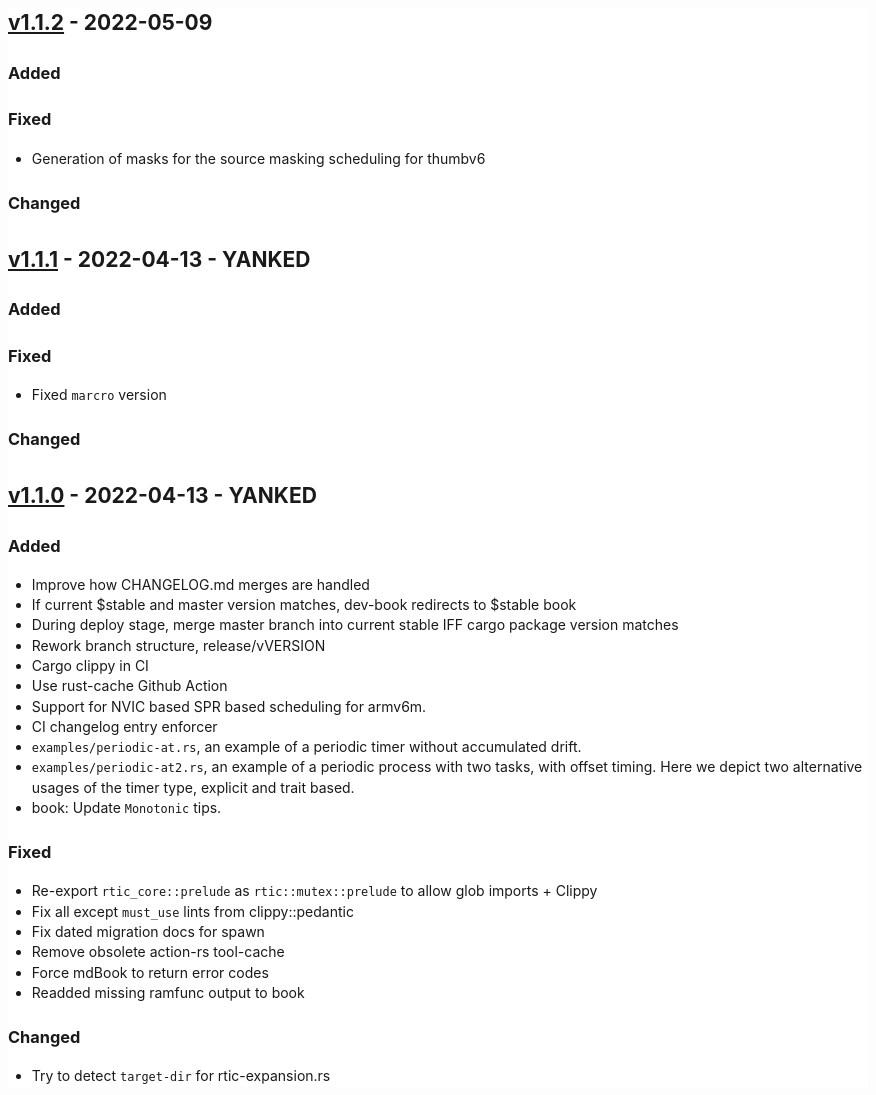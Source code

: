 ## [v1.1.2] - 2022-05-09

### Added

### Fixed

- Generation of masks for the source masking scheduling for thumbv6

### Changed

## [v1.1.1] - 2022-04-13 - YANKED

### Added

### Fixed

- Fixed `marcro` version

### Changed

## [v1.1.0] - 2022-04-13 - YANKED

### Added

- Improve how CHANGELOG.md merges are handled
- If current $stable and master version matches, dev-book redirects to $stable book
- During deploy stage, merge master branch into current stable IFF cargo package version matches
- Rework branch structure, release/vVERSION
- Cargo clippy in CI
- Use rust-cache Github Action
- Support for NVIC based SPR based scheduling for armv6m.
- CI changelog entry enforcer
- `examples/periodic-at.rs`, an example of a periodic timer without accumulated drift.
- `examples/periodic-at2.rs`, an example of a periodic process with two tasks, with offset timing.
  Here we depict two alternative usages of the timer type, explicit and trait based.
- book: Update `Monotonic` tips.

### Fixed

- Re-export `rtic_core::prelude` as `rtic::mutex::prelude` to allow glob imports + Clippy
- Fix all except `must_use` lints from clippy::pedantic
- Fix dated migration docs for spawn
- Remove obsolete action-rs tool-cache
- Force mdBook to return error codes
- Readded missing ramfunc output to book

### Changed

- Try to detect `target-dir` for rtic-expansion.rs


[PR 400]: https://github.com/rtic-rs/cortex-m-rtic/pull/400
[PR 399]: https://github.com/rtic-rs/cortex-m-rtic/pull/399
[PR 390]: https://github.com/rtic-rs/cortex-m-rtic/pull/390
[PR 368]: https://github.com/rtic-rs/cortex-m-rtic/pull/368
[PR 372]: https://github.com/rtic-rs/cortex-m-rtic/pull/372
[PR 355]: https://github.com/rtic-rs/cortex-m-rtic/pull/355
[RFC 155]: https://github.com/rtic-rs/cortex-m-rtic/issues/155
[RFC 147]: https://github.com/rtic-rs/cortex-m-rtic/issues/147
[PR #140]: https://github.com/rtic-rs/cortex-m-rtic/pull/140
[RFC 128]: https://github.com/rtic-rs/cortex-m-rtic/issues/128
[`Singleton`]: https://docs.rs/owned-singleton/0.1.0/owned_singleton/
[Unreleased]: https://github.com/rtic-rs/cortex-m-rtic/compare/v1.1.3...HEAD
[v1.1.3]: https://github.com/rtic-rs/cortex-m-rtic/compare/v1.1.2...v1.1.3
[v1.1.2]: https://github.com/rtic-rs/cortex-m-rtic/compare/v1.1.1...v1.1.2
[v1.1.1]: https://github.com/rtic-rs/cortex-m-rtic/compare/v1.1.0...v1.1.1
[v1.1.0]: https://github.com/rtic-rs/cortex-m-rtic/compare/v1.0.0...v1.1.0
[v1.0.0]: https://github.com/rtic-rs/cortex-m-rtic/compare/v0.6.0-rc.4...v1.0.0
[v0.6.0-rc.4]: https://github.com/rtic-rs/cortex-m-rtic/compare/v0.6.0-rc.3...v0.6.0-rc.4
[v0.6.0-rc.3]: https://github.com/rtic-rs/cortex-m-rtic/compare/v0.6.0-rc.2...v0.6.0-rc.3
[v0.6.0-rc.2]: https://github.com/rtic-rs/cortex-m-rtic/compare/v0.6.0-rc.1...v0.6.0-rc.2
[v0.6.0-rc.1]: https://github.com/rtic-rs/cortex-m-rtic/compare/v0.6.0-rc.0...v0.6.0-rc.1
[v0.6.0-rc.0]: https://github.com/rtic-rs/cortex-m-rtic/compare/v0.6.0-alpha.5...v0.6.0-rc.0
[v0.6.0-alpha.5]: https://github.com/rtic-rs/cortex-m-rtic/compare/v0.6.0-alpha.4...v0.6.0-alpha.5
[v0.6.0-alpha.4]: https://github.com/rtic-rs/cortex-m-rtic/compare/v0.6.0-alpha.3...v0.6.0-alpha.4
[v0.6.0-alpha.3]: https://github.com/rtic-rs/cortex-m-rtic/compare/v0.6.0-alpha.2...v0.6.0-alpha.3
[v0.6.0-alpha.2]: https://github.com/rtic-rs/cortex-m-rtic/compare/v0.6.0-alpha.1...v0.6.0-alpha.2
[v0.6.0-alpha.1]: https://github.com/rtic-rs/cortex-m-rtic/compare/v0.6.0-alpha.0...v0.6.0-alpha.1
[v0.6.0-alpha.0]: https://github.com/rtic-rs/cortex-m-rtic/compare/v0.5.5...v0.6.0-alpha.0
[v0.5.x unreleased]: https://github.com/rtic-rs/cortex-m-rtic/compare/v0.5.8...v0.5.x
[v0.5.9]: https://github.com/rtic-rs/cortex-m-rtic/compare/v0.5.8...v0.5.9
[v0.5.8]: https://github.com/rtic-rs/cortex-m-rtic/compare/v0.5.7...v0.5.8
[v0.5.7]: https://github.com/rtic-rs/cortex-m-rtic/compare/v0.5.6...v0.5.7
[v0.5.6]: https://github.com/rtic-rs/cortex-m-rtic/compare/v0.5.5...v0.5.6
[v0.5.5]: https://github.com/rtic-rs/cortex-m-rtic/compare/v0.5.4...v0.5.5
[v0.5.4]: https://github.com/rtic-rs/cortex-m-rtic/compare/v0.5.3...v0.5.4
[v0.5.3]: https://github.com/rtic-rs/cortex-m-rtic/compare/v0.5.2...v0.5.3
[v0.5.2]: https://github.com/rtic-rs/cortex-m-rtic/compare/v0.5.1...v0.5.2
[v0.5.1]: https://github.com/rtic-rs/cortex-m-rtic/compare/v0.5.0...v0.5.1
[v0.5.0]: https://github.com/rtic-rs/cortex-m-rtic/compare/v0.4.3...v0.5.0
[v0.4.3]: https://github.com/rtic-rs/cortex-m-rtic/compare/v0.4.2...v0.4.3
[v0.4.2]: https://github.com/rtic-rs/cortex-m-rtic/compare/v0.4.1...v0.4.2
[v0.4.1]: https://github.com/rtic-rs/cortex-m-rtic/compare/v0.4.0...v0.4.1
[v0.4.0]: https://github.com/rtic-rs/cortex-m-rtic/compare/v0.3.4...v0.4.0
[v0.3.4]: https://github.com/rtic-rs/cortex-m-rtic/compare/v0.3.3...v0.3.4
[v0.3.3]: https://github.com/rtic-rs/cortex-m-rtic/compare/v0.3.2...v0.3.3
[v0.3.2]: https://github.com/rtic-rs/cortex-m-rtic/compare/v0.3.1...v0.3.2
[v0.3.1]: https://github.com/rtic-rs/cortex-m-rtic/compare/v0.3.0...v0.3.1
[v0.3.0]: https://github.com/rtic-rs/cortex-m-rtic/compare/v0.2.2...v0.3.0
[v0.2.2]: https://github.com/rtic-rs/cortex-m-rtic/compare/v0.2.1...v0.2.2
[v0.2.1]: https://github.com/rtic-rs/cortex-m-rtic/compare/v0.2.0...v0.2.1
[v0.2.0]: https://github.com/rtic-rs/cortex-m-rtic/compare/v0.1.1...v0.2.0
[v0.1.1]: https://github.com/rtic-rs/cortex-m-rtic/compare/v0.1.0...v0.1.1